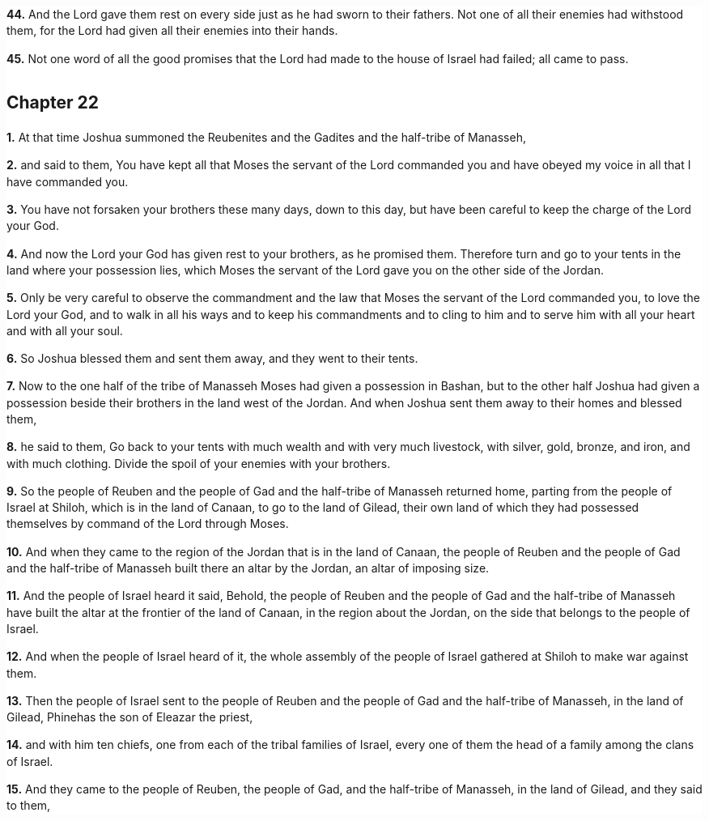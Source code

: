 **44.** And the Lord gave them rest on every side just as he had sworn to their fathers. Not one of all their enemies had withstood them, for the Lord had given all their enemies into their hands. 

**45.** Not one word of all the good promises that the Lord had made to the house of Israel had failed; all came to pass. 

## Chapter 22

**1.** At that time Joshua summoned the Reubenites and the Gadites and the half-tribe of Manasseh, 

**2.** and said to them, You have kept all that Moses the servant of the Lord commanded you and have obeyed my voice in all that I have commanded you. 

**3.** You have not forsaken your brothers these many days, down to this day, but have been careful to keep the charge of the Lord your God. 

**4.** And now the Lord your God has given rest to your brothers, as he promised them. Therefore turn and go to your tents in the land where your possession lies, which Moses the servant of the Lord gave you on the other side of the Jordan. 

**5.** Only be very careful to observe the commandment and the law that Moses the servant of the Lord commanded you, to love the Lord your God, and to walk in all his ways and to keep his commandments and to cling to him and to serve him with all your heart and with all your soul. 

**6.** So Joshua blessed them and sent them away, and they went to their tents. 

**7.** Now to the one half of the tribe of Manasseh Moses had given a possession in Bashan, but to the other half Joshua had given a possession beside their brothers in the land west of the Jordan. And when Joshua sent them away to their homes and blessed them, 

**8.** he said to them, Go back to your tents with much wealth and with very much livestock, with silver, gold, bronze, and iron, and with much clothing. Divide the spoil of your enemies with your brothers. 

**9.** So the people of Reuben and the people of Gad and the half-tribe of Manasseh returned home, parting from the people of Israel at Shiloh, which is in the land of Canaan, to go to the land of Gilead, their own land of which they had possessed themselves by command of the Lord through Moses. 

**10.** And when they came to the region of the Jordan that is in the land of Canaan, the people of Reuben and the people of Gad and the half-tribe of Manasseh built there an altar by the Jordan, an altar of imposing size. 

**11.** And the people of Israel heard it said, Behold, the people of Reuben and the people of Gad and the half-tribe of Manasseh have built the altar at the frontier of the land of Canaan, in the region about the Jordan, on the side that belongs to the people of Israel. 

**12.** And when the people of Israel heard of it, the whole assembly of the people of Israel gathered at Shiloh to make war against them. 

**13.** Then the people of Israel sent to the people of Reuben and the people of Gad and the half-tribe of Manasseh, in the land of Gilead, Phinehas the son of Eleazar the priest, 

**14.** and with him ten chiefs, one from each of the tribal families of Israel, every one of them the head of a family among the clans of Israel. 

**15.** And they came to the people of Reuben, the people of Gad, and the half-tribe of Manasseh, in the land of Gilead, and they said to them, 
